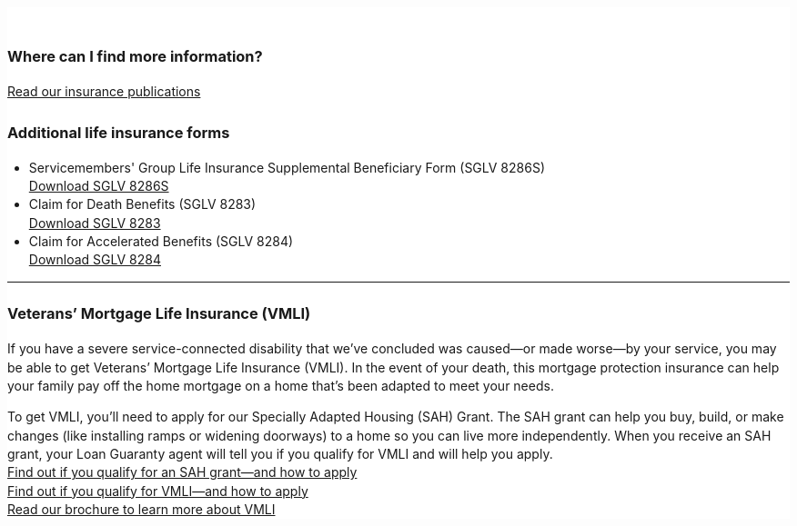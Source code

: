 <br>

### Where can I find more information?

[Read our insurance publications](https://www.benefits.va.gov/INSURANCE/ins_publications.asp)

### Additional life insurance forms
- Servicemembers' Group Life Insurance Supplemental Beneficiary Form (SGLV 8286S) <br>
[Download SGLV 8286S](https://www.benefits.va.gov/INSURANCE/forms/SGLV_8286S_ed2014-06.pdf) <br>
- Claim for Death Benefits (SGLV 8283)<br>
[Download SGLV 8283](https://www.benefits.va.gov/INSURANCE/forms/SGLV_8283_CO_ed2015-10.pdf) <br>
- Claim for Accelerated Benefits (SGLV 8284) <br>
[Download SGLV 8284](https://www.benefits.va.gov/INSURANCE/forms/SGLV_8284_ed2018-06.pdf) <br>


------------

### Veterans’ Mortgage Life Insurance (VMLI)

If you have a severe service-connected disability that we’ve concluded was caused—or made worse—by your service, you may be able to get Veterans’ Mortgage Life Insurance (VMLI). In the event of your death, this mortgage protection insurance can help your family pay off the home mortgage on a home that’s been adapted to meet your needs.

To get VMLI, you’ll need to apply for our Specially Adapted Housing (SAH) Grant. The SAH grant can help you buy, build, or make changes (like installing ramps or widening doorways) to a home so you can live more independently. When you receive an SAH grant, your Loan Guaranty agent will tell you if you qualify for VMLI and will help you apply. <br>
[Find out if you qualify for an SAH grant—and how to apply](https://www.benefits.va.gov/homeloans/adaptedhousing.asp) <br>
[Find out if you qualify for VMLI—and how to apply](/life-insurance/options-eligibility/vmli/)<br>
[Read our brochure to learn more about VMLI](https://www.benefits.va.gov/INSURANCE/forms/VMLI-brochure-03-2012.pdf)
